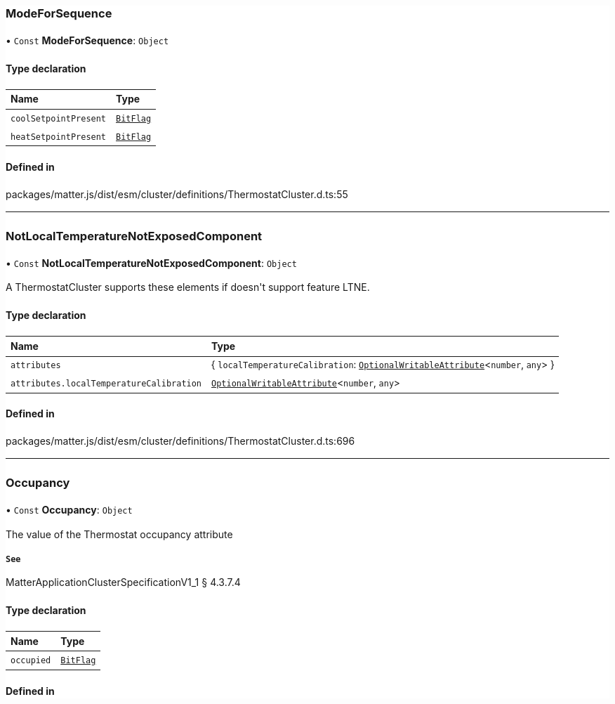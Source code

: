 ### ModeForSequence

• `Const` **ModeForSequence**: `Object`

#### Type declaration

| Name | Type |
| :------ | :------ |
| `coolSetpointPresent` | [`BitFlag`](exports_schema.md#bitflag) |
| `heatSetpointPresent` | [`BitFlag`](exports_schema.md#bitflag) |

#### Defined in

packages/matter.js/dist/esm/cluster/definitions/ThermostatCluster.d.ts:55

___

### NotLocalTemperatureNotExposedComponent

• `Const` **NotLocalTemperatureNotExposedComponent**: `Object`

A ThermostatCluster supports these elements if doesn't support feature LTNE.

#### Type declaration

| Name | Type |
| :------ | :------ |
| `attributes` | \{ `localTemperatureCalibration`: [`OptionalWritableAttribute`](../interfaces/exports_cluster.OptionalWritableAttribute.md)\<`number`, `any`\>  } |
| `attributes.localTemperatureCalibration` | [`OptionalWritableAttribute`](../interfaces/exports_cluster.OptionalWritableAttribute.md)\<`number`, `any`\> |

#### Defined in

packages/matter.js/dist/esm/cluster/definitions/ThermostatCluster.d.ts:696

___

### Occupancy

• `Const` **Occupancy**: `Object`

The value of the Thermostat occupancy attribute

**`See`**

MatterApplicationClusterSpecificationV1_1 § 4.3.7.4

#### Type declaration

| Name | Type |
| :------ | :------ |
| `occupied` | [`BitFlag`](exports_schema.md#bitflag) |

#### Defined in
